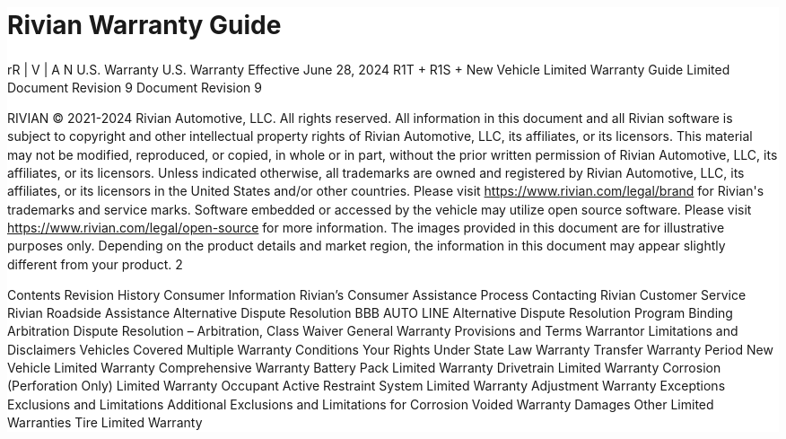 # Rivian Warranty Guide

rR | V | A N
U.S. Warranty
U.S. Warranty
Effective June 28, 2024
R1T + R1S
+
New Vehicle Limited Warranty
Guide
Limited
Document Revision 9
Document Revision 9

RIVIAN
© 2021-2024 Rivian Automotive, LLC. All rights reserved.
All information in this document and all Rivian software is subject to copyright and
other intellectual property rights of Rivian Automotive, LLC, its affiliates, or its
licensors. This material may not be modified, reproduced, or copied, in whole or in
part, without the prior written permission of Rivian Automotive, LLC, its affiliates, or
its licensors. Unless indicated otherwise, all trademarks are owned and registered
by Rivian Automotive, LLC, its affiliates, or its licensors in the United States and/or
other countries. Please visit https://www.rivian.com/legal/brand for Rivian's
trademarks and service marks.
Software embedded or accessed by the vehicle may utilize open source software.
Please visit https://www.rivian.com/legal/open-source for more information.
The images provided in this document are for illustrative purposes only. Depending
on the product details and market region, the information in this document may
appear slightly different from your product.
2

Contents
Revision History
Consumer Information
Rivian’s Consumer Assistance Process
Contacting Rivian Customer Service
Rivian Roadside Assistance
Alternative Dispute Resolution
BBB AUTO LINE Alternative Dispute Resolution Program
Binding Arbitration
Dispute Resolution – Arbitration, Class Waiver
General Warranty Provisions and Terms
Warrantor
Limitations and Disclaimers
Vehicles Covered
Multiple Warranty Conditions
Your Rights Under State Law
Warranty Transfer
Warranty Period
New Vehicle Limited Warranty
Comprehensive Warranty
Battery Pack Limited Warranty
Drivetrain Limited Warranty
Corrosion (Perforation Only) Limited Warranty
Occupant Active Restraint System Limited Warranty
Adjustment Warranty
Exceptions
Exclusions and Limitations
Additional Exclusions and Limitations for Corrosion
Voided Warranty
Damages
Other Limited Warranties
Tire Limited Warranty